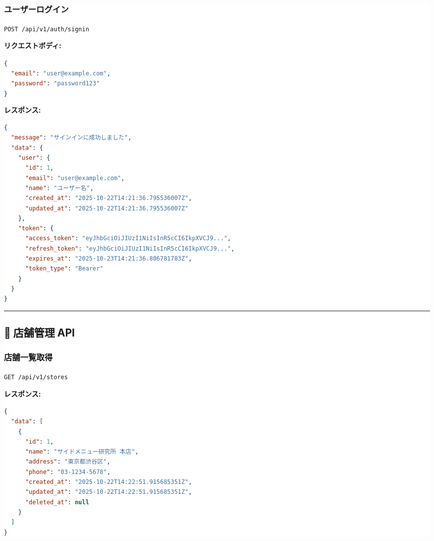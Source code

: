 ### ユーザーログイン

```http
POST /api/v1/auth/signin
```

**リクエストボディ:**

```json
{
  "email": "user@example.com",
  "password": "password123"
}
```

**レスポンス:**

```json
{
  "message": "サインインに成功しました",
  "data": {
    "user": {
      "id": 1,
      "email": "user@example.com",
      "name": "ユーザー名",
      "created_at": "2025-10-22T14:21:36.795536007Z",
      "updated_at": "2025-10-22T14:21:36.795536007Z"
    },
    "token": {
      "access_token": "eyJhbGciOiJIUzI1NiIsInR5cCI6IkpXVCJ9...",
      "refresh_token": "eyJhbGciOiJIUzI1NiIsInR5cCI6IkpXVCJ9...",
      "expires_at": "2025-10-23T14:21:36.806781783Z",
      "token_type": "Bearer"
    }
  }
}
```

---

## 🏪 店舗管理 API

### 店舗一覧取得

```http
GET /api/v1/stores
```

**レスポンス:**

```json
{
  "data": [
    {
      "id": 1,
      "name": "サイドメニュー研究所 本店",
      "address": "東京都渋谷区",
      "phone": "03-1234-5678",
      "created_at": "2025-10-22T14:22:51.915685351Z",
      "updated_at": "2025-10-22T14:22:51.915685351Z",
      "deleted_at": null
    }
  ]
}
```
